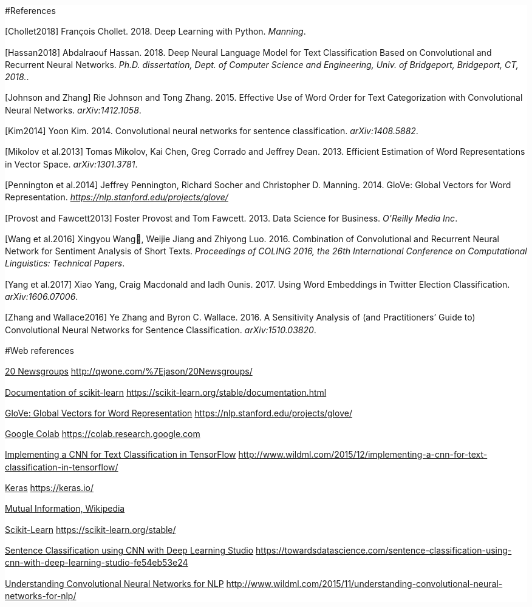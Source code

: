 #References

[Chollet2018] François Chollet. 2018. Deep Learning with Python. _Manning_.

[Hassan2018] Abdalraouf Hassan. 2018. Deep Neural Language Model for Text Classification Based on Convolutional and Recurrent Neural Networks. _Ph.D. dissertation, Dept. of Computer Science and Engineering, Univ. of Bridgeport, Bridgeport, CT, 2018._.

[Johnson and Zhang] Rie Johnson and Tong Zhang. 2015. Effective Use of Word Order for Text Categorization with Convolutional Neural Networks. _arXiv:1412.1058_.

[Kim2014] Yoon Kim. 2014. Convolutional neural networks for sentence classification. _arXiv:1408.5882_.

[Mikolov et al.2013] Tomas Mikolov, Kai Chen, Greg Corrado and Jeffrey Dean. 2013. Efficient Estimation of Word Representations in Vector Space. _arXiv:1301.3781_.

[Pennington et al.2014] Jeffrey Pennington, Richard Socher and Christopher D. Manning. 2014. GloVe: Global Vectors for Word Representation. _https://nlp.stanford.edu/projects/glove/_

[Provost and Fawcett2013] Foster Provost and Tom Fawcett. 2013. Data Science for Business. _O'Reilly Media Inc_.

[Wang et al.2016] Xingyou Wang, Weijie Jiang and Zhiyong Luo. 2016. Combination of Convolutional and Recurrent Neural Network for Sentiment Analysis of Short Texts. _Proceedings of COLING 2016, the 26th International Conference on Computational Linguistics: Technical Papers_.

[Yang et al.2017] Xiao Yang, Craig Macdonald and Iadh Ounis. 2017. Using Word Embeddings in Twitter Election Classification. _arXiv:1606.07006_.

[Zhang and Wallace2016] Ye Zhang and Byron C. Wallace. 2016. A Sensitivity Analysis of (and Practitioners’ Guide to) Convolutional Neural Networks for Sentence Classification. _arXiv:1510.03820_.


#Web references

[20 Newsgroups](http://qwone.com/%7Ejason/20Newsgroups/) http://qwone.com/%7Ejason/20Newsgroups/

[Documentation of scikit-learn](https://scikit-learn.org/stable/documentation.html) https://scikit-learn.org/stable/documentation.html

[GloVe: Global Vectors for Word Representation](https://nlp.stanford.edu/projects/glove/) https://nlp.stanford.edu/projects/glove/

[Google Colab](https://colab.research.google.com) https://colab.research.google.com

[Implementing a CNN for Text Classification in TensorFlow](http://www.wildml.com/2015/12/implementing-a-cnn-for-text-classification-in-tensorflow/) http://www.wildml.com/2015/12/implementing-a-cnn-for-text-classification-in-tensorflow/

[Keras](https://keras.io/) https://keras.io/

[Mutual Information, Wikipedia](https://en.wikipedia.org/wiki/Mutual_information) 

[Scikit-Learn](https://scikit-learn.org/stable/) https://scikit-learn.org/stable/

[Sentence Classification using CNN with Deep Learning Studio](https://towardsdatascience.com/sentence-classification-using-cnn-with-deep-learning-studio-fe54eb53e24) https://towardsdatascience.com/sentence-classification-using-cnn-with-deep-learning-studio-fe54eb53e24

[Understanding Convolutional Neural Networks for NLP](http://www.wildml.com/2015/11/understanding-convolutional-neural-networks-for-nlp/) http://www.wildml.com/2015/11/understanding-convolutional-neural-networks-for-nlp/
